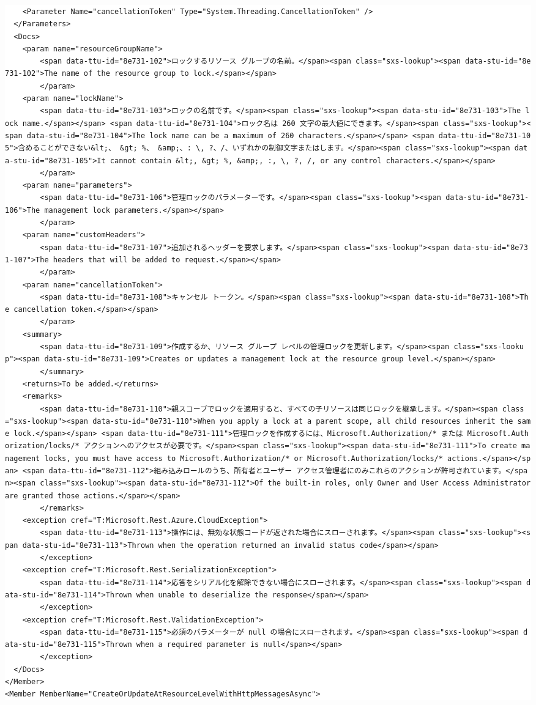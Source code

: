         <Parameter Name="cancellationToken" Type="System.Threading.CancellationToken" />
      </Parameters>
      <Docs>
        <param name="resourceGroupName">
            <span data-ttu-id="8e731-102">ロックするリソース グループの名前。</span><span class="sxs-lookup"><span data-stu-id="8e731-102">The name of the resource group to lock.</span></span>
            </param>
        <param name="lockName">
            <span data-ttu-id="8e731-103">ロックの名前です。</span><span class="sxs-lookup"><span data-stu-id="8e731-103">The lock name.</span></span> <span data-ttu-id="8e731-104">ロック名は 260 文字の最大値にできます。</span><span class="sxs-lookup"><span data-stu-id="8e731-104">The lock name can be a maximum of 260 characters.</span></span> <span data-ttu-id="8e731-105">含めることができない&lt;、 &gt; %、 &amp;、: \, ?、/、いずれかの制御文字またはします。</span><span class="sxs-lookup"><span data-stu-id="8e731-105">It cannot contain &lt;, &gt; %, &amp;, :, \, ?, /, or any control characters.</span></span>
            </param>
        <param name="parameters">
            <span data-ttu-id="8e731-106">管理ロックのパラメーターです。</span><span class="sxs-lookup"><span data-stu-id="8e731-106">The management lock parameters.</span></span>
            </param>
        <param name="customHeaders">
            <span data-ttu-id="8e731-107">追加されるヘッダーを要求します。</span><span class="sxs-lookup"><span data-stu-id="8e731-107">The headers that will be added to request.</span></span>
            </param>
        <param name="cancellationToken">
            <span data-ttu-id="8e731-108">キャンセル トークン。</span><span class="sxs-lookup"><span data-stu-id="8e731-108">The cancellation token.</span></span>
            </param>
        <summary>
            <span data-ttu-id="8e731-109">作成するか、リソース グループ レベルの管理ロックを更新します。</span><span class="sxs-lookup"><span data-stu-id="8e731-109">Creates or updates a management lock at the resource group level.</span></span>
            </summary>
        <returns>To be added.</returns>
        <remarks>
            <span data-ttu-id="8e731-110">親スコープでロックを適用すると、すべての子リソースは同じロックを継承します。</span><span class="sxs-lookup"><span data-stu-id="8e731-110">When you apply a lock at a parent scope, all child resources inherit the same lock.</span></span> <span data-ttu-id="8e731-111">管理ロックを作成するには、Microsoft.Authorization/* または Microsoft.Authorization/locks/* アクションへのアクセスが必要です。</span><span class="sxs-lookup"><span data-stu-id="8e731-111">To create management locks, you must have access to Microsoft.Authorization/* or Microsoft.Authorization/locks/* actions.</span></span> <span data-ttu-id="8e731-112">組み込みロールのうち、所有者とユーザー アクセス管理者にのみこれらのアクションが許可されています。</span><span class="sxs-lookup"><span data-stu-id="8e731-112">Of the built-in roles, only Owner and User Access Administrator are granted those actions.</span></span>
            </remarks>
        <exception cref="T:Microsoft.Rest.Azure.CloudException">
            <span data-ttu-id="8e731-113">操作には、無効な状態コードが返された場合にスローされます。</span><span class="sxs-lookup"><span data-stu-id="8e731-113">Thrown when the operation returned an invalid status code</span></span>
            </exception>
        <exception cref="T:Microsoft.Rest.SerializationException">
            <span data-ttu-id="8e731-114">応答をシリアル化を解除できない場合にスローされます。</span><span class="sxs-lookup"><span data-stu-id="8e731-114">Thrown when unable to deserialize the response</span></span>
            </exception>
        <exception cref="T:Microsoft.Rest.ValidationException">
            <span data-ttu-id="8e731-115">必須のパラメーターが null の場合にスローされます。</span><span class="sxs-lookup"><span data-stu-id="8e731-115">Thrown when a required parameter is null</span></span>
            </exception>
      </Docs>
    </Member>
    <Member MemberName="CreateOrUpdateAtResourceLevelWithHttpMessagesAsync">